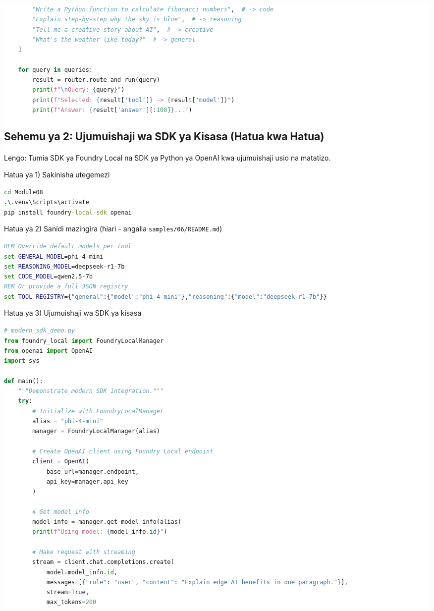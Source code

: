 ```python
        "Write a Python function to calculate fibonacci numbers",  # -> code
        "Explain step-by-step why the sky is blue",  # -> reasoning
        "Tell me a creative story about AI",  # -> creative
        "What's the weather like today?"  # -> general
    ]
    
    for query in queries:
        result = router.route_and_run(query)
        print(f"\nQuery: {query}")
        print(f"Selected: {result['tool']} -> {result['model']}")
        print(f"Answer: {result['answer'][:100]}...")
```
  

## Sehemu ya 2: Ujumuishaji wa SDK ya Kisasa (Hatua kwa Hatua)

Lengo: Tumia SDK ya Foundry Local na SDK ya Python ya OpenAI kwa ujumuishaji usio na matatizo.

Hatua ya 1) Sakinisha utegemezi  
```cmd
cd Module08
.\.venv\Scripts\activate
pip install foundry-local-sdk openai
```
  
Hatua ya 2) Sanidi mazingira (hiari - angalia `samples/06/README.md`)  
```cmd
REM Override default models per tool
set GENERAL_MODEL=phi-4-mini
set REASONING_MODEL=deepseek-r1-7b
set CODE_MODEL=qwen2.5-7b
REM Or provide a full JSON registry
set TOOL_REGISTRY={"general":{"model":"phi-4-mini"},"reasoning":{"model":"deepseek-r1-7b"}}
```
  
Hatua ya 3) Ujumuishaji wa SDK ya kisasa  
```python
# modern_sdk_demo.py
from foundry_local import FoundryLocalManager
from openai import OpenAI
import sys

def main():
    """Demonstrate modern SDK integration."""
    try:
        # Initialize with FoundryLocalManager
        alias = "phi-4-mini"
        manager = FoundryLocalManager(alias)
        
        # Create OpenAI client using Foundry Local endpoint
        client = OpenAI(
            base_url=manager.endpoint,
            api_key=manager.api_key
        )
        
        # Get model info
        model_info = manager.get_model_info(alias)
        print(f"Using model: {model_info.id}")
        
        # Make request with streaming
        stream = client.chat.completions.create(
            model=model_info.id,
            messages=[{"role": "user", "content": "Explain edge AI benefits in one paragraph."}],
            stream=True,
            max_tokens=200
```